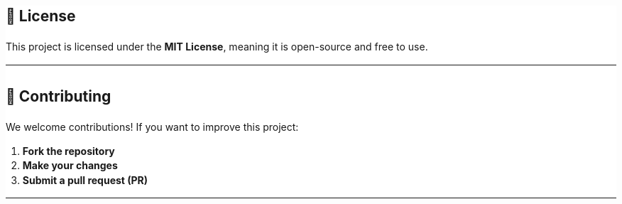
## 📄 License  

This project is licensed under the **MIT License**, meaning it is open-source and free to use.

---

## 🤝 Contributing  

We welcome contributions! If you want to improve this project:
1. **Fork the repository**  
2. **Make your changes**  
3. **Submit a pull request (PR)**  

---

